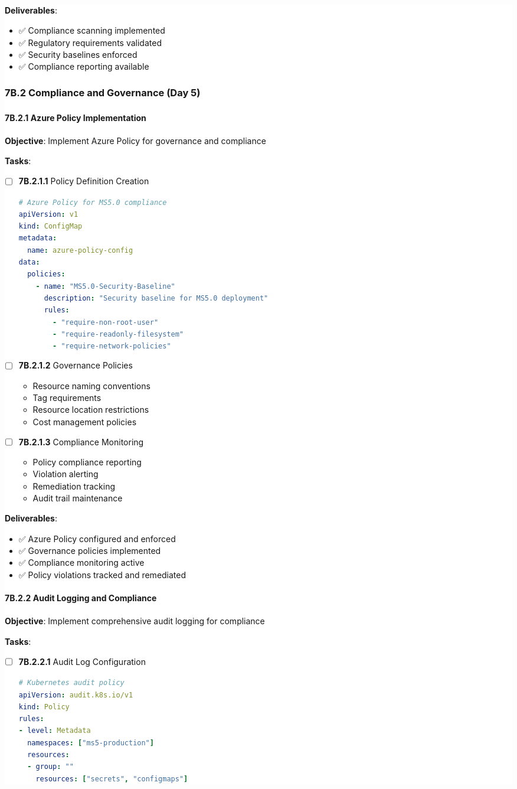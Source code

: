 **Deliverables**:
- ✅ Compliance scanning implemented
- ✅ Regulatory requirements validated
- ✅ Security baselines enforced
- ✅ Compliance reporting available

### 7B.2 Compliance and Governance (Day 5)

#### 7B.2.1 Azure Policy Implementation
**Objective**: Implement Azure Policy for governance and compliance

**Tasks**:
- [ ] **7B.2.1.1** Policy Definition Creation
  ```yaml
  # Azure Policy for MS5.0 compliance
  apiVersion: v1
  kind: ConfigMap
  metadata:
    name: azure-policy-config
  data:
    policies:
      - name: "MS5.0-Security-Baseline"
        description: "Security baseline for MS5.0 deployment"
        rules:
          - "require-non-root-user"
          - "require-readonly-filesystem"
          - "require-network-policies"
  ```

- [ ] **7B.2.1.2** Governance Policies
  - Resource naming conventions
  - Tag requirements
  - Resource location restrictions
  - Cost management policies

- [ ] **7B.2.1.3** Compliance Monitoring
  - Policy compliance reporting
  - Violation alerting
  - Remediation tracking
  - Audit trail maintenance

**Deliverables**:
- ✅ Azure Policy configured and enforced
- ✅ Governance policies implemented
- ✅ Compliance monitoring active
- ✅ Policy violations tracked and remediated

#### 7B.2.2 Audit Logging and Compliance
**Objective**: Implement comprehensive audit logging for compliance

**Tasks**:
- [ ] **7B.2.2.1** Audit Log Configuration
  ```yaml
  # Kubernetes audit policy
  apiVersion: audit.k8s.io/v1
  kind: Policy
  rules:
  - level: Metadata
    namespaces: ["ms5-production"]
    resources:
    - group: ""
      resources: ["secrets", "configmaps"]
  ```
